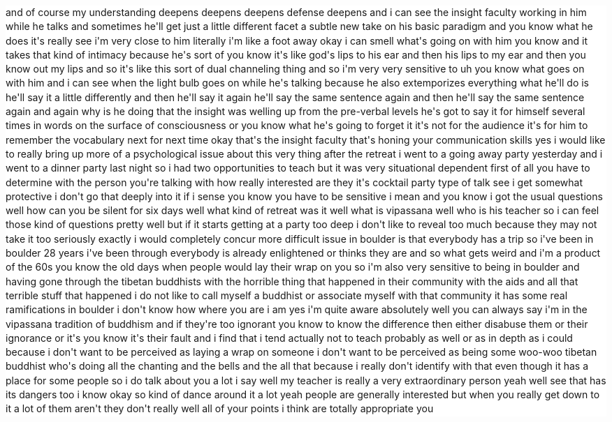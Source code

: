 and of course my understanding deepens deepens deepens defense deepens and i can see the insight faculty
working in him while he talks and sometimes he'll get just a little different facet a subtle new take on his
basic paradigm and you know what he does it's really see i'm very close to him
literally i'm like a foot away okay i can smell what's going on with him you
know and it takes that kind of intimacy because he's sort of you know it's like
god's lips to his ear and then his lips to my ear and then you know out my lips
and so it's like this sort of dual channeling thing and so i'm very very sensitive to uh you
know what goes on with him and i can see when the light bulb goes on while he's talking because he also extemporizes everything
what he'll do is he'll say it a little differently and then he'll say it again
he'll say the same sentence again and then he'll say the same sentence again
and again why is he doing that
the insight was welling up from the pre-verbal levels
he's got to say it for himself several times in words on the surface of
consciousness or you know what he's going to forget it it's not for the audience it's for
him to remember the vocabulary next for next time
okay that's the insight faculty that's honing your communication skills yes
i would like to really bring up more of a psychological issue about this very thing after the retreat i went to a
going away party yesterday and i went to a dinner party last night so i had two opportunities to teach
but it was very situational dependent first of all you have to determine
with the person you're talking with how really interested are they it's cocktail party type of talk
see i get somewhat protective i don't go that deeply into it if i sense you know you have to be sensitive i mean and you
know i got the usual questions well how can you be silent for six days well what kind of retreat was it well what is
vipassana well who is his teacher so i can feel those kind of questions pretty well but if it starts getting at a party
too deep i don't like to reveal too much because they may not take it too seriously
exactly i would completely concur more difficult issue in boulder is that everybody has a
trip so i've been in boulder 28 years i've been through everybody is already
enlightened or thinks they are and so what gets weird and i'm a product
of the 60s you know the old days when people would lay their wrap on you so i'm also very sensitive to
being in boulder and having gone through the tibetan buddhists with the horrible thing that happened in their community
with the aids and all that terrible stuff that happened i do not like to call myself a buddhist or associate
myself with that community it has some real ramifications in boulder i don't know how where you are i am
yes i'm quite aware absolutely well you can always say i'm in the vipassana tradition of buddhism
and if they're too ignorant you know to know the difference then either disabuse them or their ignorance
or it's you know it's their fault and i find that i tend actually not to teach probably as well or as in depth as i
could because i don't want to be perceived as laying a wrap on someone i don't want to be
perceived as being some woo-woo tibetan buddhist who's doing all the chanting and the bells and the
all that because i really don't identify with that even though it has a place for some people so i do talk about you a lot i say well
my teacher is really a very extraordinary person yeah well see that has its dangers too i know
okay so kind of dance around it a lot yeah people are generally interested but when you really get down to it
a lot of them aren't they don't really well all of your points i think are
totally appropriate
you